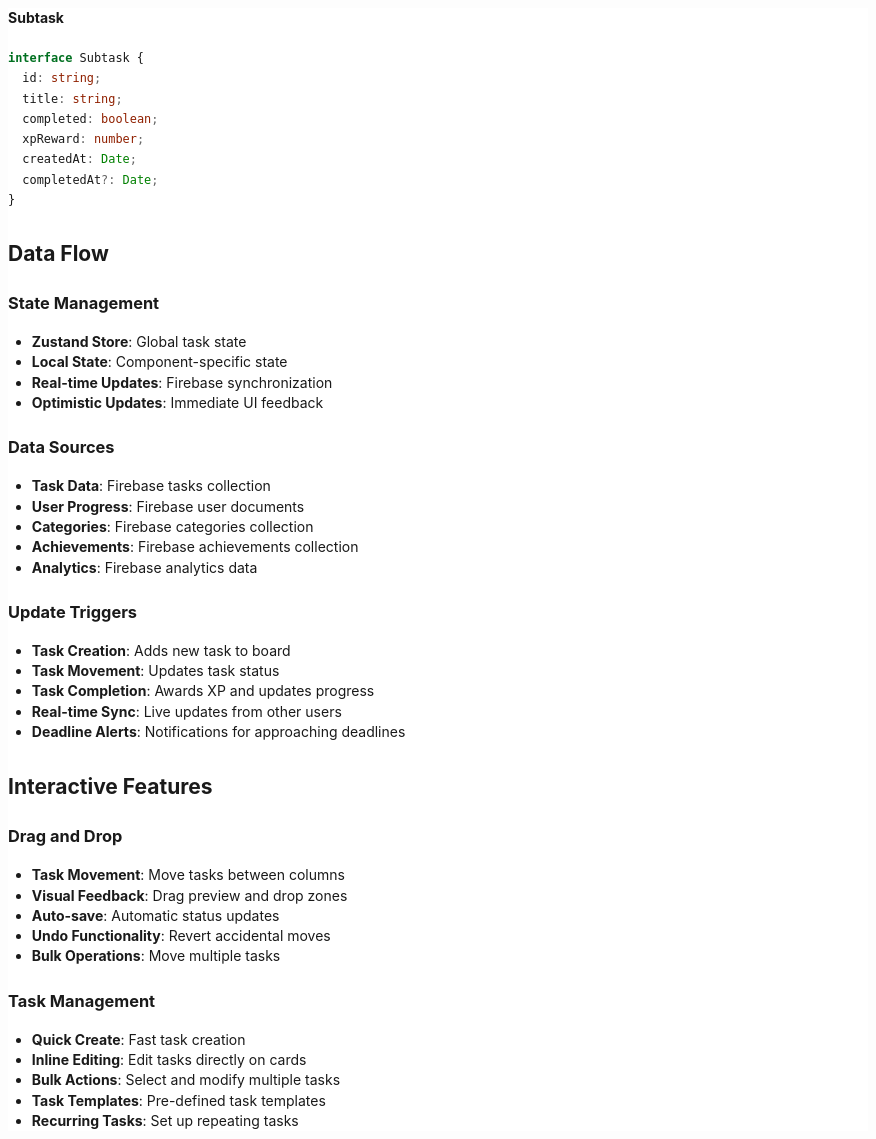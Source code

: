 #### Subtask
```typescript
interface Subtask {
  id: string;
  title: string;
  completed: boolean;
  xpReward: number;
  createdAt: Date;
  completedAt?: Date;
}
```

## Data Flow

### State Management
- **Zustand Store**: Global task state
- **Local State**: Component-specific state
- **Real-time Updates**: Firebase synchronization
- **Optimistic Updates**: Immediate UI feedback

### Data Sources
- **Task Data**: Firebase tasks collection
- **User Progress**: Firebase user documents
- **Categories**: Firebase categories collection
- **Achievements**: Firebase achievements collection
- **Analytics**: Firebase analytics data

### Update Triggers
- **Task Creation**: Adds new task to board
- **Task Movement**: Updates task status
- **Task Completion**: Awards XP and updates progress
- **Real-time Sync**: Live updates from other users
- **Deadline Alerts**: Notifications for approaching deadlines

## Interactive Features

### Drag and Drop
- **Task Movement**: Move tasks between columns
- **Visual Feedback**: Drag preview and drop zones
- **Auto-save**: Automatic status updates
- **Undo Functionality**: Revert accidental moves
- **Bulk Operations**: Move multiple tasks

### Task Management
- **Quick Create**: Fast task creation
- **Inline Editing**: Edit tasks directly on cards
- **Bulk Actions**: Select and modify multiple tasks
- **Task Templates**: Pre-defined task templates
- **Recurring Tasks**: Set up repeating tasks
